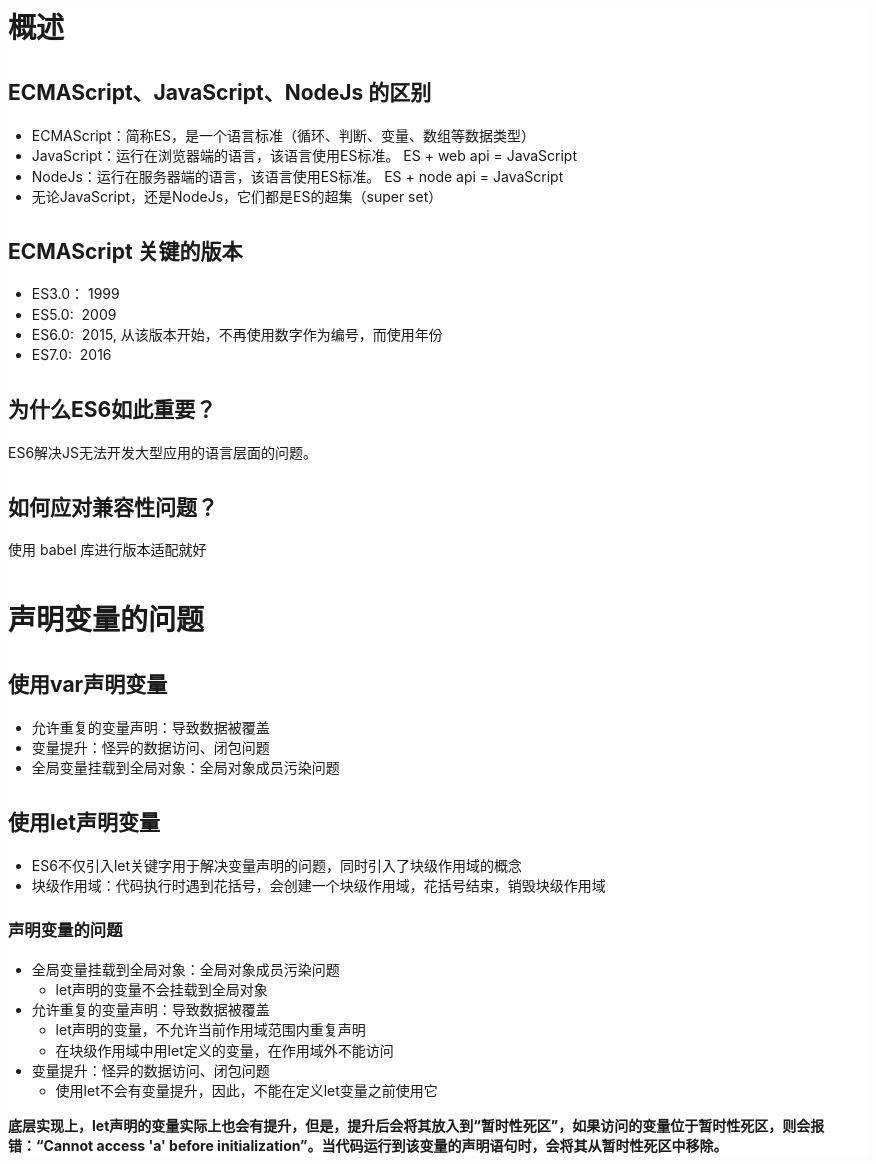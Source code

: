 # 概述

## ECMAScript、JavaScript、NodeJs 的区别

- ECMAScript：简称ES，是一个语言标准（循环、判断、变量、数组等数据类型）
- JavaScript：运行在浏览器端的语言，该语言使用ES标准。 ES + web api = JavaScript
- NodeJs：运行在服务器端的语言，该语言使用ES标准。 ES + node api = JavaScript
- 无论JavaScript，还是NodeJs，它们都是ES的超集（super set）

## ECMAScript 关键的版本

- ES3.0： 1999
- ES5.0:  2009
- ES6.0:  2015, 从该版本开始，不再使用数字作为编号，而使用年份
- ES7.0:  2016

## 为什么ES6如此重要？

ES6解决JS无法开发大型应用的语言层面的问题。

## 如何应对兼容性问题？

使用 babel 库进行版本适配就好

# 声明变量的问题

## 使用var声明变量

-  允许重复的变量声明：导致数据被覆盖 
-  变量提升：怪异的数据访问、闭包问题 
-  全局变量挂载到全局对象：全局对象成员污染问题 

## 使用let声明变量

- ES6不仅引入let关键字用于解决变量声明的问题，同时引入了块级作用域的概念
- 块级作用域：代码执行时遇到花括号，会创建一个块级作用域，花括号结束，销毁块级作用域

### 声明变量的问题

-  全局变量挂载到全局对象：全局对象成员污染问题
   - let声明的变量不会挂载到全局对象 
-  允许重复的变量声明：导致数据被覆盖
   - let声明的变量，不允许当前作用域范围内重复声明
   - 在块级作用域中用let定义的变量，在作用域外不能访问 
-  变量提升：怪异的数据访问、闭包问题 
   - 使用let不会有变量提升，因此，不能在定义let变量之前使用它

**底层实现上，let声明的变量实际上也会有提升，但是，提升后会将其放入到“暂时性死区”，如果访问的变量位于暂时性死区，则会报错：“Cannot access 'a' before initialization”。当代码运行到该变量的声明语句时，会将其从暂时性死区中移除。**
